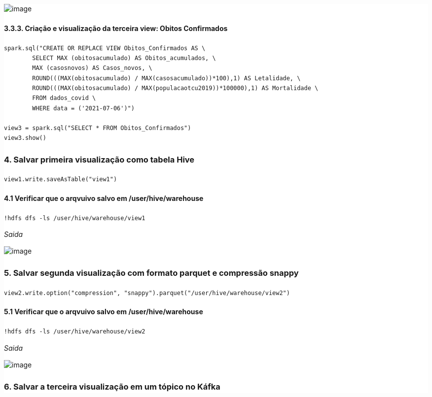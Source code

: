 ![image](https://user-images.githubusercontent.com/84738615/165079413-6c2c97bb-6205-4cfd-91d6-1b601d61246f.png)

#### 3.3.3. Criação e visualização da terceira view: Obitos Confirmados

```
spark.sql("CREATE OR REPLACE VIEW Obitos_Confirmados AS \
        SELECT MAX (obitosacumulado) AS Obitos_acumulados, \
        MAX (casosnovos) AS Casos_novos, \
        ROUND(((MAX(obitosacumulado) / MAX(casosacumulado))*100),1) AS Letalidade, \
        ROUND(((MAX(obitosacumulado) / MAX(populacaotcu2019))*100000),1) AS Mortalidade \
        FROM dados_covid \
        WHERE data = ('2021-07-06')")
        
view3 = spark.sql("SELECT * FROM Obitos_Confirmados")
view3.show()
```

### 4. Salvar primeira visualização como tabela Hive

```
view1.write.saveAsTable("view1")
```

#### 4.1 Verificar que o arqvuivo salvo em /user/hive/warehouse

```
!hdfs dfs -ls /user/hive/warehouse/view1
```

*Saida*

![image](https://user-images.githubusercontent.com/84738615/165082388-1cf7e63e-7fb6-4bf4-bad9-22a92334a97c.png)

### 5. Salvar segunda visualização com formato parquet e compressão snappy

```
view2.write.option("compression", "snappy").parquet("/user/hive/warehouse/view2")
```

#### 5.1 Verificar que o arqvuivo salvo em /user/hive/warehouse

```
!hdfs dfs -ls /user/hive/warehouse/view2
```

*Saida*

![image](https://user-images.githubusercontent.com/84738615/165082566-d5b9dd34-695b-4cf4-9fd6-9a6a42f2fbff.png)

### 6. Salvar a terceira visualização em um tópico no Káfka
